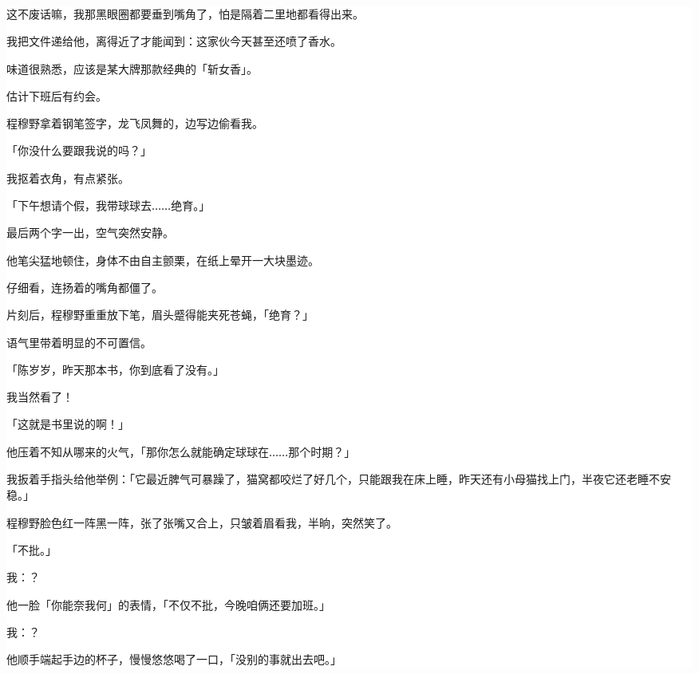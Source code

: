 
这不废话嘛，我那黑眼圈都要垂到嘴角了，怕是隔着二里地都看得出来。


我把文件递给他，离得近了才能闻到：这家伙今天甚至还喷了香水。


味道很熟悉，应该是某大牌那款经典的「斩女香」。


估计下班后有约会。


程穆野拿着钢笔签字，龙飞凤舞的，边写边偷看我。


「你没什么要跟我说的吗？」


我抠着衣角，有点紧张。


「下午想请个假，我带球球去……绝育。」


最后两个字一出，空气突然安静。


他笔尖猛地顿住，身体不由自主颤栗，在纸上晕开一大块墨迹。


仔细看，连扬着的嘴角都僵了。


片刻后，程穆野重重放下笔，眉头蹙得能夹死苍蝇，「绝育？」


语气里带着明显的不可置信。


「陈岁岁，昨天那本书，你到底看了没有。」


我当然看了！


「这就是书里说的啊！」


他压着不知从哪来的火气，「那你怎么就能确定球球在……那个时期？」


我扳着手指头给他举例：「它最近脾气可暴躁了，猫窝都咬烂了好几个，只能跟我在床上睡，昨天还有小母猫找上门，半夜它还老睡不安稳。」


程穆野脸色红一阵黑一阵，张了张嘴又合上，只皱着眉看我，半晌，突然笑了。


「不批。」


我：？


他一脸「你能奈我何」的表情，「不仅不批，今晚咱俩还要加班。」


我：？


他顺手端起手边的杯子，慢慢悠悠喝了一口，「没别的事就出去吧。」

